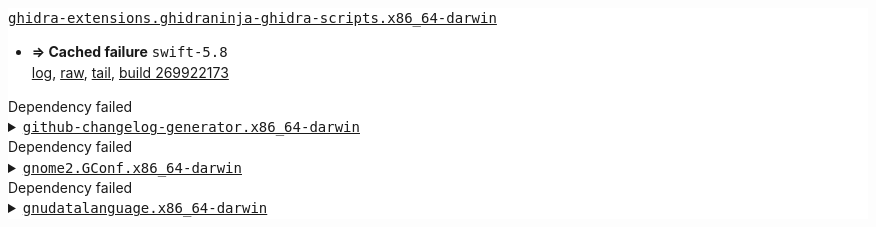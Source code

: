 <tt><a href='https://hydra.nixos.org/build/270298206'>ghidra-extensions.ghidraninja-ghidra-scripts.x86_64-darwin</a></tt>
</summary>
<ul>
<li>
<b>=> Cached failure</b> <tt>swift-5.8</tt> <br /> <a href='https://hydra.nixos.org/build/270298206/nixlog/1'>log</a>, <a href='https://hydra.nixos.org/build/270298206/nixlog/1/raw'>raw</a>, <a href='https://hydra.nixos.org/build/270298206/nixlog/1/tail'>tail</a>, <a href='https://hydra.nixos.org/build/269922173'>build 269922173</a>
</li>
</ul>
</details>
</td>
<td>Dependency failed</td>
</tr>
<tr>
<td>
<details><summary>
<tt><a href='https://hydra.nixos.org/build/270324286'>github-changelog-generator.x86_64-darwin</a></tt>
</summary></details>
</td>
<td>Dependency failed</td>
</tr>
<tr>
<td>
<details><summary>
<tt><a href='https://hydra.nixos.org/build/270349738'>gnome2.GConf.x86_64-darwin</a></tt>
</summary></details>
</td>
<td>Dependency failed</td>
</tr>
<tr>
<td>
<details><summary>
<tt><a href='https://hydra.nixos.org/build/270288774'>gnudatalanguage.x86_64-darwin</a></tt>
</summary></details>